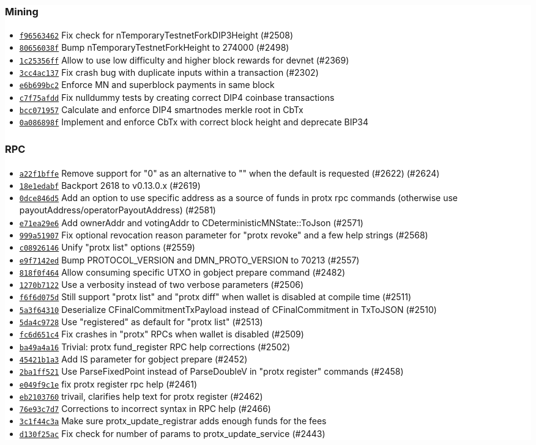 ### Mining
- [`f96563462`](https://github.com/arsagility-core/arsa/commit/f96563462) Fix check for nTemporaryTestnetForkDIP3Height (#2508)
- [`80656038f`](https://github.com/arsagility-core/arsa/commit/80656038f) Bump nTemporaryTestnetForkHeight to 274000 (#2498)
- [`1c25356ff`](https://github.com/arsagility-core/arsa/commit/1c25356ff) Allow to use low difficulty and higher block rewards for devnet (#2369)
- [`3cc4ac137`](https://github.com/arsagility-core/arsa/commit/3cc4ac137) Fix crash bug with duplicate inputs within a transaction (#2302)
- [`e6b699bc2`](https://github.com/arsagility-core/arsa/commit/e6b699bc2) Enforce MN and superblock payments in same block
- [`c7f75afdd`](https://github.com/arsagility-core/arsa/commit/c7f75afdd) Fix nulldummy tests by creating correct DIP4 coinbase transactions
- [`bcc071957`](https://github.com/arsagility-core/arsa/commit/bcc071957) Calculate and enforce DIP4 smartnodes merkle root in CbTx
- [`0a086898f`](https://github.com/arsagility-core/arsa/commit/0a086898f) Implement and enforce CbTx with correct block height and deprecate BIP34

### RPC
- [`a22f1bffe`](https://github.com/arsagility-core/arsa/commit/a22f1bffe) Remove support for "0" as an alternative to "" when the default is requested (#2622) (#2624)
- [`18e1edabf`](https://github.com/arsagility-core/arsa/commit/18e1edabf) Backport 2618 to v0.13.0.x (#2619)
- [`0dce846d5`](https://github.com/arsagility-core/arsa/commit/0dce846d5) Add an option to use specific address as a source of funds in protx rpc commands (otherwise use payoutAddress/operatorPayoutAddress) (#2581)
- [`e71ea29e6`](https://github.com/arsagility-core/arsa/commit/e71ea29e6) Add ownerAddr and votingAddr to CDeterministicMNState::ToJson (#2571)
- [`999a51907`](https://github.com/arsagility-core/arsa/commit/999a51907) Fix optional revocation reason parameter for "protx revoke" and a few help strings (#2568)
- [`c08926146`](https://github.com/arsagility-core/arsa/commit/c08926146) Unify "protx list" options (#2559)
- [`e9f7142ed`](https://github.com/arsagility-core/arsa/commit/e9f7142ed) Bump PROTOCOL_VERSION and DMN_PROTO_VERSION to 70213 (#2557)
- [`818f0f464`](https://github.com/arsagility-core/arsa/commit/818f0f464) Allow consuming specific UTXO in gobject prepare command (#2482)
- [`1270b7122`](https://github.com/arsagility-core/arsa/commit/1270b7122) Use a verbosity instead of two verbose parameters (#2506)
- [`f6f6d075d`](https://github.com/arsagility-core/arsa/commit/f6f6d075d) Still support "protx list" and "protx diff" when wallet is disabled at compile time (#2511)
- [`5a3f64310`](https://github.com/arsagility-core/arsa/commit/5a3f64310) Deserialize CFinalCommitmentTxPayload instead of CFinalCommitment in TxToJSON (#2510)
- [`5da4c9728`](https://github.com/arsagility-core/arsa/commit/5da4c9728) Use "registered" as default for "protx list" (#2513)
- [`fc6d651c4`](https://github.com/arsagility-core/arsa/commit/fc6d651c4) Fix crashes in "protx" RPCs when wallet is disabled (#2509)
- [`ba49a4a16`](https://github.com/arsagility-core/arsa/commit/ba49a4a16) Trivial: protx fund_register RPC help corrections (#2502)
- [`45421b1a3`](https://github.com/arsagility-core/arsa/commit/45421b1a3) Add IS parameter for gobject prepare (#2452)
- [`2ba1ff521`](https://github.com/arsagility-core/arsa/commit/2ba1ff521) Use ParseFixedPoint instead of ParseDoubleV in "protx register" commands (#2458)
- [`e049f9c1e`](https://github.com/arsagility-core/arsa/commit/e049f9c1e) fix protx register rpc help (#2461)
- [`eb2103760`](https://github.com/arsagility-core/arsa/commit/eb2103760) trivail, clarifies help text for protx register (#2462)
- [`76e93c7d7`](https://github.com/arsagility-core/arsa/commit/76e93c7d7) Corrections to incorrect syntax in RPC help (#2466)
- [`3c1f44c3a`](https://github.com/arsagility-core/arsa/commit/3c1f44c3a) Make sure protx_update_registrar adds enough funds for the fees
- [`d130f25ac`](https://github.com/arsagility-core/arsa/commit/d130f25ac) Fix check for number of params to protx_update_service (#2443)